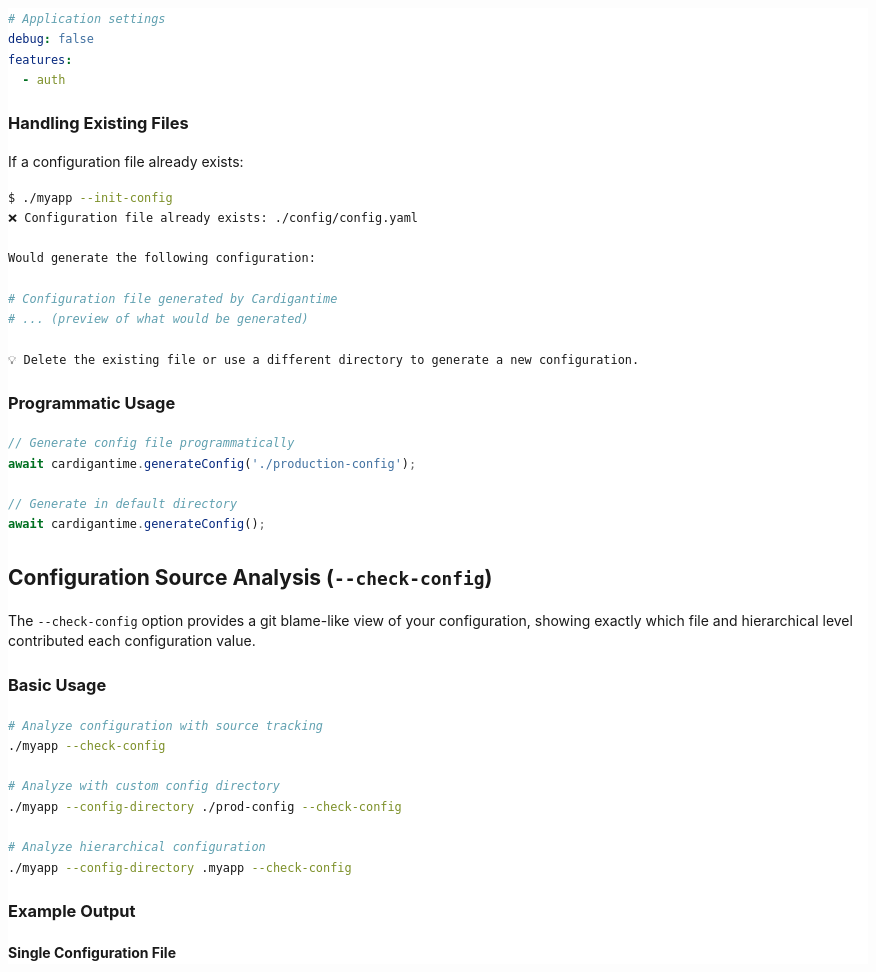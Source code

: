 ```yaml
# Application settings
debug: false
features:
  - auth
```

### Handling Existing Files

If a configuration file already exists:

```bash
$ ./myapp --init-config
❌ Configuration file already exists: ./config/config.yaml

Would generate the following configuration:

# Configuration file generated by Cardigantime
# ... (preview of what would be generated)

💡 Delete the existing file or use a different directory to generate a new configuration.
```

### Programmatic Usage

```typescript
// Generate config file programmatically
await cardigantime.generateConfig('./production-config');

// Generate in default directory
await cardigantime.generateConfig();
```

## Configuration Source Analysis (`--check-config`)

The `--check-config` option provides a git blame-like view of your configuration, showing exactly which file and hierarchical level contributed each configuration value.

### Basic Usage

```bash
# Analyze configuration with source tracking
./myapp --check-config

# Analyze with custom config directory
./myapp --config-directory ./prod-config --check-config

# Analyze hierarchical configuration
./myapp --config-directory .myapp --check-config
```

### Example Output

#### Single Configuration File
